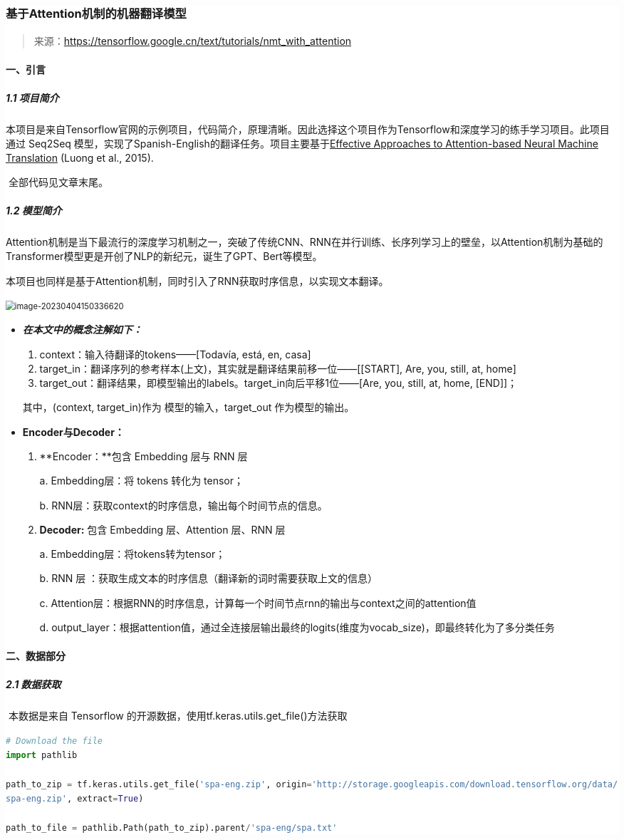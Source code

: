 ### 基于Attention机制的机器翻译模型

> 来源：https://tensorflow.google.cn/text/tutorials/nmt_with_attention

#### 一、引言

##### 1.1 项目简介

​	本项目是来自Tensorflow官网的示例项目，代码简介，原理清晰。因此选择这个项目作为Tensorflow和深度学习的练手学习项目。此项目通过 Seq2Seq 模型，实现了Spanish-English的翻译任务。项目主要基于[Effective Approaches to Attention-based Neural Machine Translation](https://arxiv.org/abs/1508.04025v5) (Luong et al., 2015).

​	全部代码见文章末尾。

##### 1.2 模型简介

​	Attention机制是当下最流行的深度学习机制之一，突破了传统CNN、RNN在并行训练、长序列学习上的壁垒，以Attention机制为基础的Transformer模型更是开创了NLP的新纪元，诞生了GPT、Bert等模型。

​	本项目也同样是基于Attention机制，同时引入了RNN获取时序信息，以实现文本翻译。

<img src="C:\Users\Winter Wei\AppData\Roaming\Typora\typora-user-images\image-20230404150336620.png" alt="image-20230404150336620" style="zoom: 80%;" />

- ***在本文中的概念注解如下：***

  1. context：输入待翻译的tokens——[Todavía, está, en, casa]
  2. target_in：翻译序列的参考样本(上文)，其实就是翻译结果前移一位——[[START], Are, you, still, at, home]
  3. target_out：翻译结果，即模型输出的labels。target_in向后平移1位——[Are, you, still, at, home, [END]]；

  其中，(context, target_in)作为 模型的输入，target_out 作为模型的输出。

- **Encoder与Decoder：**

  1. **Encoder：**包含 Embedding 层与 RNN 层

     a. Embedding层：将 tokens 转化为 tensor；

     b. RNN层：获取context的时序信息，输出每个时间节点的信息。

  2. **Decoder:** 包含 Embedding 层、Attention 层、RNN 层

     a. Embedding层：将tokens转为tensor；

     b. RNN 层 ：获取生成文本的时序信息（翻译新的词时需要获取上文的信息）

     c. Attention层：根据RNN的时序信息，计算每一个时间节点rnn的输出与context之间的attention值

     d. output_layer：根据attention值，通过全连接层输出最终的logits(维度为vocab_size)，即最终转化为了多分类任务

#### 二、数据部分

##### 2.1 数据获取

​	本数据是来自 Tensorflow 的开源数据，使用tf.keras.utils.get_file()方法获取

```python
# Download the file
import pathlib

path_to_zip = tf.keras.utils.get_file('spa-eng.zip', origin='http://storage.googleapis.com/download.tensorflow.org/data/spa-eng.zip', extract=True)

path_to_file = pathlib.Path(path_to_zip).parent/'spa-eng/spa.txt'
```
